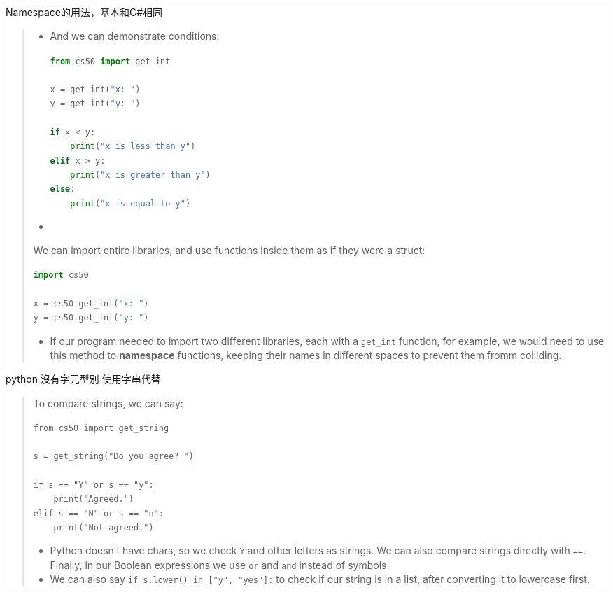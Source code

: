 

Namespace的用法，基本和C#相同

> - And we can demonstrate conditions:
>
>   ```python
>   from cs50 import get_int
>   
>   x = get_int("x: ")
>   y = get_int("y: ")
>   
>   if x < y:
>       print("x is less than y")
>   elif x > y:
>       print("x is greater than y")
>   else:
>       print("x is equal to y")
>   ```
>
> - 
>
>   We can import entire libraries, and use functions inside them as if they were a struct:
>
>   ```python
>   import cs50
>   
>   x = cs50.get_int("x: ")
>   y = cs50.get_int("y: ")
>   ```
>
>   - If our program needed to import two different libraries, each with a `get_int` function, for example, we would need to use this method to **namespace** functions, keeping their names in different spaces to prevent them fromm colliding.



python 沒有字元型別 使用字串代替

> To compare strings, we can say:
>
> ```
> from cs50 import get_string
> 
> s = get_string("Do you agree? ")
> 
> if s == "Y" or s == "y":
>     print("Agreed.")
> elif s == "N" or s == "n":
>     print("Not agreed.")
> ```
>
> - Python doesn’t have chars, so we check `Y` and other letters as strings. We can also compare strings directly with `==`. Finally, in our Boolean expressions we use `or` and `and` instead of symbols.
> - We can also say `if s.lower() in ["y", "yes"]:` to check if our string is in a list, after converting it to lowercase first.
